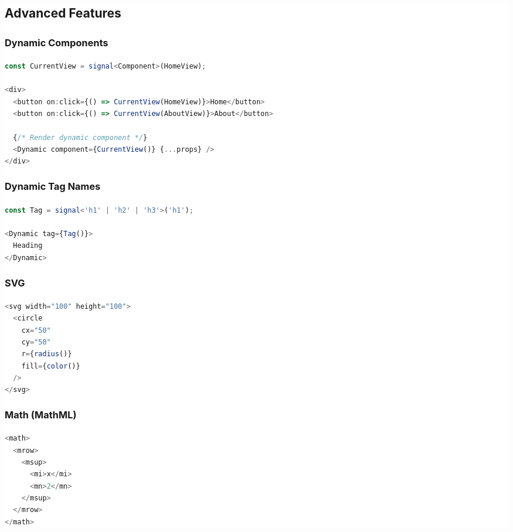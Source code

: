
## Advanced Features

### Dynamic Components

```typescript
const CurrentView = signal<Component>(HomeView);

<div>
  <button on:click={() => CurrentView(HomeView)}>Home</button>
  <button on:click={() => CurrentView(AboutView)}>About</button>

  {/* Render dynamic component */}
  <Dynamic component={CurrentView()} {...props} />
</div>
```

### Dynamic Tag Names

```typescript
const Tag = signal<'h1' | 'h2' | 'h3'>('h1');

<Dynamic tag={Tag()}>
  Heading
</Dynamic>
```

### SVG

```typescript
<svg width="100" height="100">
  <circle
    cx="50"
    cy="50"
    r={radius()}
    fill={color()}
  />
</svg>
```

### Math (MathML)

```typescript
<math>
  <mrow>
    <msup>
      <mi>x</mi>
      <mn>2</mn>
    </msup>
  </mrow>
</math>
```
